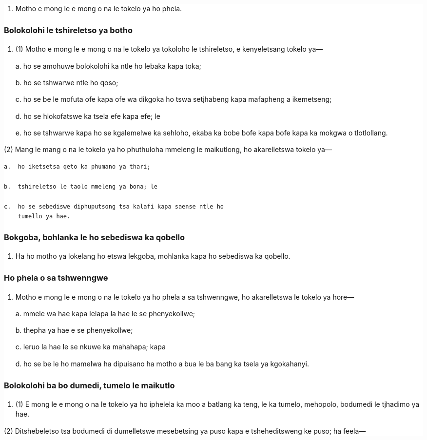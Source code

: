 1.  Motho e mong le e mong o na le tokelo ya ho phela.

### **Bolokolohi le tshireletso ya botho**

1.  \(1) Motho e mong le e mong o na le tokelo ya tokoloho le tshireletso, e
    kenyeletsang tokelo ya—

    a.  ho se amohuwe bolokolohi ka ntle ho lebaka kapa toka;

    b.  ho se tshwarwe ntle ho qoso;

    c.  ho se be le mofuta ofe kapa ofe wa dikgoka ho tswa setjhabeng
        kapa mafapheng a ikemetseng;

    d.  ho se hlokofatswe ka tsela efe kapa efe; le

    e.  ho se tshwarwe kapa ho se kgalemelwe ka sehloho, ekaba ka bobe
        bofe kapa bofe kapa ka mokgwa o tlotlollang.



(2) Mang le mang o na le tokelo ya ho phuthuloha mmeleng le maikutlong,
    ho akarelletswa tokelo ya—

    a.  ho iketsetsa qeto ka phumano ya thari;

    b.  tshireletso le taolo mmeleng ya bona; le

    c.  ho se sebediswe diphuputsong tsa kalafi kapa saense ntle ho
        tumello ya hae.

### **Bokgoba, bohlanka le ho sebediswa ka qobello**

1.  Ha ho motho ya lokelang ho etswa lekgoba, mohlanka kapa ho sebediswa
    ka qobello.

### **Ho phela o sa tshwenngwe**

1.  Motho e mong le e mong o na le tokelo ya ho phela a sa tshwenngwe,
    ho akarelletswa le tokelo ya hore—

    a.  mmele wa hae kapa lelapa la hae le se phenyekollwe;

    b.  thepha ya hae e se phenyekollwe;

    c.  leruo la hae le se nkuwe ka mahahapa; kapa

    d.  ho se be le ho mamelwa ha dipuisano ha motho a bua le ba bang ka
        tsela ya kgokahanyi.

### **Bolokolohi ba bo dumedi, tumelo le maikutlo**

1.  \(1) E mong le e mong o na le tokelo ya ho iphelela ka moo a batlang ka
    teng, le ka tumelo, mehopolo, bodumedi le tjhadimo ya hae.



(2) Ditshebeletso tsa bodumedi di dumelletswe mesebetsing ya puso kapa e
    tsheheditsweng ke puso; ha feela—

